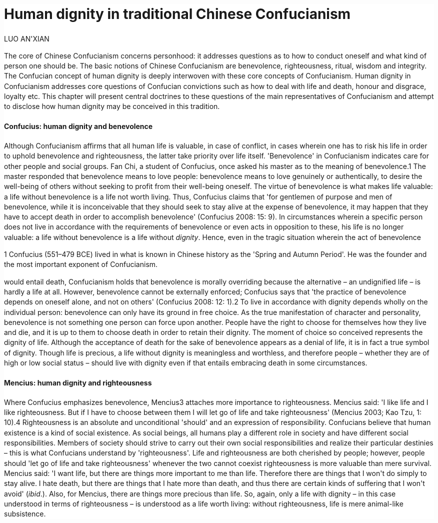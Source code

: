# Human dignity in traditional Chinese Confucianism

LUO AN'XIAN

The core of Chinese Confucianism concerns personhood: it addresses questions as to how to conduct oneself and what kind of person one should be. The basic notions of Chinese Confucianism are benevolence, righteousness, ritual, wisdom and integrity. The Confucian concept of human dignity is deeply interwoven with these core concepts of Confucianism. Human dignity in Confucianism addresses core questions of Confucian convictions such as how to deal with life and death, honour and disgrace, loyalty etc. This chapter will present central doctrines to these questions of the main representatives of Confucianism and attempt to disclose how human dignity may be conceived in this tradition.

#### **Confucius: human dignity and benevolence**

Although Confucianism affirms that all human life is valuable, in case of conflict, in cases wherein one has to risk his life in order to uphold benevolence and righteousness, the latter take priority over life itself. 'Benevolence' in Confucianism indicates care for other people and social groups. Fan Chi, a student of Confucius, once asked his master as to the meaning of benevolence.1 The master responded that benevolence means to love people: benevolence means to love genuinely or authentically, to desire the well-being of others without seeking to profit from their well-being oneself. The virtue of benevolence is what makes life valuable: a life without benevolence is a life not worth living. Thus, Confucius claims that 'for gentlemen of purpose and men of benevolence, while it is inconceivable that they should seek to stay alive at the expense of benevolence, it may happen that they have to accept death in order to accomplish benevolence' (Confucius 2008: 15: 9). In circumstances wherein a specific person does not live in accordance with the requirements of benevolence or even acts in opposition to these, his life is no longer valuable: a life without benevolence is a life without *dignity*. Hence, even in the tragic situation wherein the act of benevolence

1 Confucius (551–479 BCE) lived in what is known in Chinese history as the 'Spring and Autumn Period'. He was the founder and the most important exponent of Confucianism.

would entail death, Confucianism holds that benevolence is morally overriding because the alternative – an undignified life – is hardly a life at all. However, benevolence cannot be externally enforced; Confucius says that 'the practice of benevolence depends on oneself alone, and not on others' (Confucius 2008: 12: 1).2 To live in accordance with dignity depends wholly on the individual person: benevolence can only have its ground in free choice. As the true manifestation of character and personality, benevolence is not something one person can force upon another. People have the right to choose for themselves how they live and die, and it is up to them to choose death in order to retain their dignity. The moment of choice so conceived represents the dignity of life. Although the acceptance of death for the sake of benevolence appears as a denial of life, it is in fact a true symbol of dignity. Though life is precious, a life without dignity is meaningless and worthless, and therefore people – whether they are of high or low social status – should live with dignity even if that entails embracing death in some circumstances.

#### **Mencius: human dignity and righteousness**

Where Confucius emphasizes benevolence, Mencius3 attaches more importance to righteousness. Mencius said: 'I like life and I like righteousness. But if I have to choose between them I will let go of life and take righteousness' (Mencius 2003; Kao Tzu, 1: 10).4 Righteousness is an absolute and unconditional 'should' and an expression of responsibility. Confucians believe that human existence is a kind of social existence. As social beings, all humans play a different role in society and have different social responsibilities. Members of society should strive to carry out their own social responsibilities and realize their particular destinies – this is what Confucians understand by 'righteousness'. Life and righteousness are both cherished by people; however, people should 'let go of life and take righteousness' whenever the two cannot coexist righteousness is more valuable than mere survival. Mencius said: 'I want life, but there are things more important to me than life. Therefore there are things that I won't do simply to stay alive. I hate death, but there are things that I hate more than death, and thus there are certain kinds of suffering that I won't avoid' (*ibid*.). Also, for Mencius, there are things more precious than life. So, again, only a life with dignity – in this case understood in terms of righteousness – is understood as a life worth living: without righteousness, life is mere animal-like subsistence.

